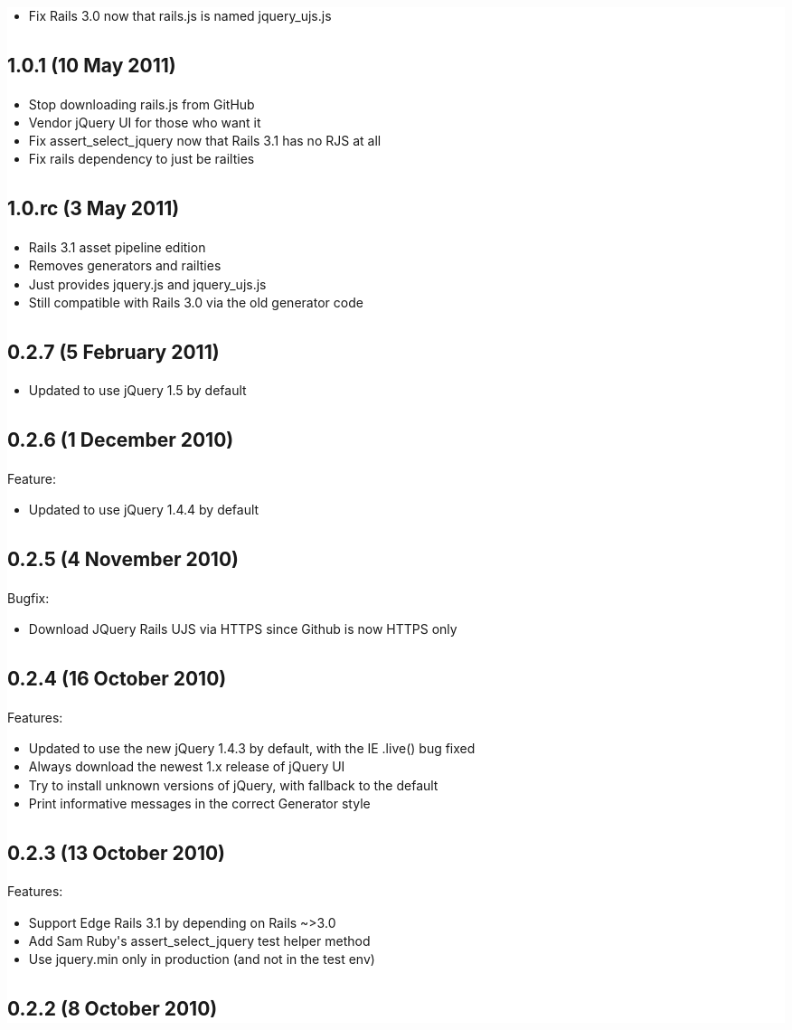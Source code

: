 - Fix Rails 3.0 now that rails.js is named jquery_ujs.js

## 1.0.1 (10 May 2011)

- Stop downloading rails.js from GitHub
- Vendor jQuery UI for those who want it
- Fix assert_select_jquery now that Rails 3.1 has no RJS at all
- Fix rails dependency to just be railties

## 1.0.rc (3 May 2011)

- Rails 3.1 asset pipeline edition
- Removes generators and railties
- Just provides jquery.js and jquery_ujs.js
- Still compatible with Rails 3.0 via the old generator code

## 0.2.7 (5 February 2011)

- Updated to use jQuery 1.5 by default

## 0.2.6 (1 December 2010)

Feature:

- Updated to use jQuery 1.4.4 by default

## 0.2.5 (4 November 2010)

Bugfix:

- Download JQuery Rails UJS via HTTPS since Github is now HTTPS only

## 0.2.4 (16 October 2010)

Features:

- Updated to use the new jQuery 1.4.3 by default, with the IE .live() bug fixed
- Always download the newest 1.x release of jQuery UI
- Try to install unknown versions of jQuery, with fallback to the default
- Print informative messages in the correct Generator style

## 0.2.3 (13 October 2010)

Features:

- Support Edge Rails 3.1 by depending on Rails ~>3.0
- Add Sam Ruby's assert_select_jquery test helper method
- Use jquery.min only in production (and not in the test env)

## 0.2.2 (8 October 2010)
